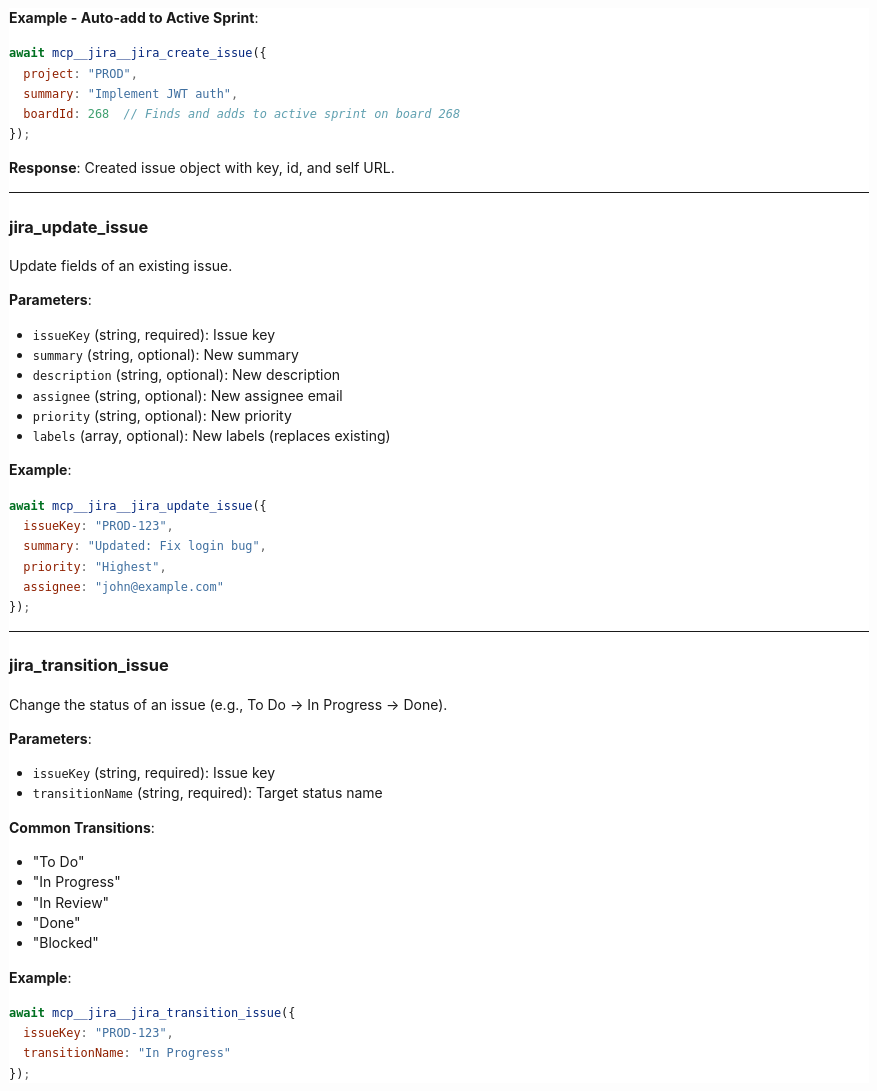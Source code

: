**Example - Auto-add to Active Sprint**:
```javascript
await mcp__jira__jira_create_issue({
  project: "PROD",
  summary: "Implement JWT auth",
  boardId: 268  // Finds and adds to active sprint on board 268
});
```

**Response**: Created issue object with key, id, and self URL.

---

### jira_update_issue

Update fields of an existing issue.

**Parameters**:
- `issueKey` (string, required): Issue key
- `summary` (string, optional): New summary
- `description` (string, optional): New description
- `assignee` (string, optional): New assignee email
- `priority` (string, optional): New priority
- `labels` (array, optional): New labels (replaces existing)

**Example**:
```javascript
await mcp__jira__jira_update_issue({
  issueKey: "PROD-123",
  summary: "Updated: Fix login bug",
  priority: "Highest",
  assignee: "john@example.com"
});
```

---

### jira_transition_issue

Change the status of an issue (e.g., To Do → In Progress → Done).

**Parameters**:
- `issueKey` (string, required): Issue key
- `transitionName` (string, required): Target status name

**Common Transitions**:
- "To Do"
- "In Progress"
- "In Review"
- "Done"
- "Blocked"

**Example**:
```javascript
await mcp__jira__jira_transition_issue({
  issueKey: "PROD-123",
  transitionName: "In Progress"
});
```

